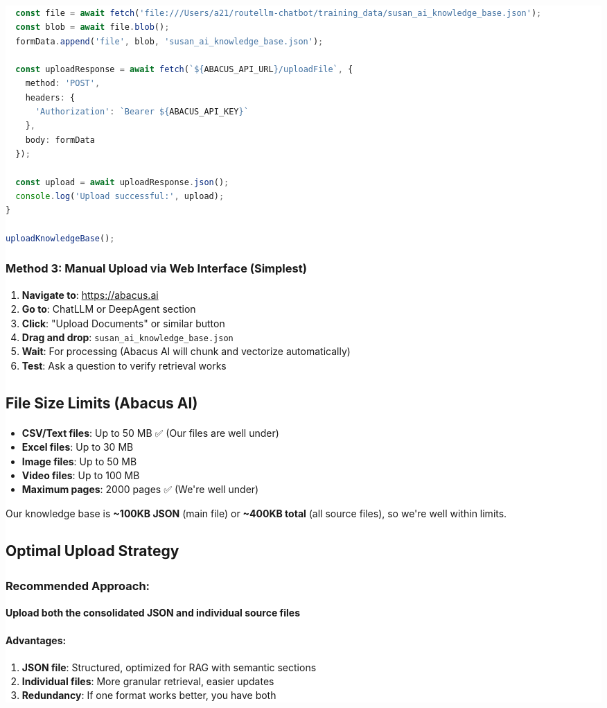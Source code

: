 ```typescript
  const file = await fetch('file:///Users/a21/routellm-chatbot/training_data/susan_ai_knowledge_base.json');
  const blob = await file.blob();
  formData.append('file', blob, 'susan_ai_knowledge_base.json');

  const uploadResponse = await fetch(`${ABACUS_API_URL}/uploadFile`, {
    method: 'POST',
    headers: {
      'Authorization': `Bearer ${ABACUS_API_KEY}`
    },
    body: formData
  });

  const upload = await uploadResponse.json();
  console.log('Upload successful:', upload);
}

uploadKnowledgeBase();
```

### Method 3: Manual Upload via Web Interface (Simplest)

1. **Navigate to**: https://abacus.ai
2. **Go to**: ChatLLM or DeepAgent section
3. **Click**: "Upload Documents" or similar button
4. **Drag and drop**: `susan_ai_knowledge_base.json`
5. **Wait**: For processing (Abacus AI will chunk and vectorize automatically)
6. **Test**: Ask a question to verify retrieval works

## File Size Limits (Abacus AI)

- **CSV/Text files**: Up to 50 MB ✅ (Our files are well under)
- **Excel files**: Up to 30 MB
- **Image files**: Up to 50 MB
- **Video files**: Up to 100 MB
- **Maximum pages**: 2000 pages ✅ (We're well under)

Our knowledge base is **~100KB JSON** (main file) or **~400KB total** (all source files), so we're well within limits.

## Optimal Upload Strategy

### Recommended Approach:
**Upload both the consolidated JSON and individual source files**

#### Advantages:
1. **JSON file**: Structured, optimized for RAG with semantic sections
2. **Individual files**: More granular retrieval, easier updates
3. **Redundancy**: If one format works better, you have both
